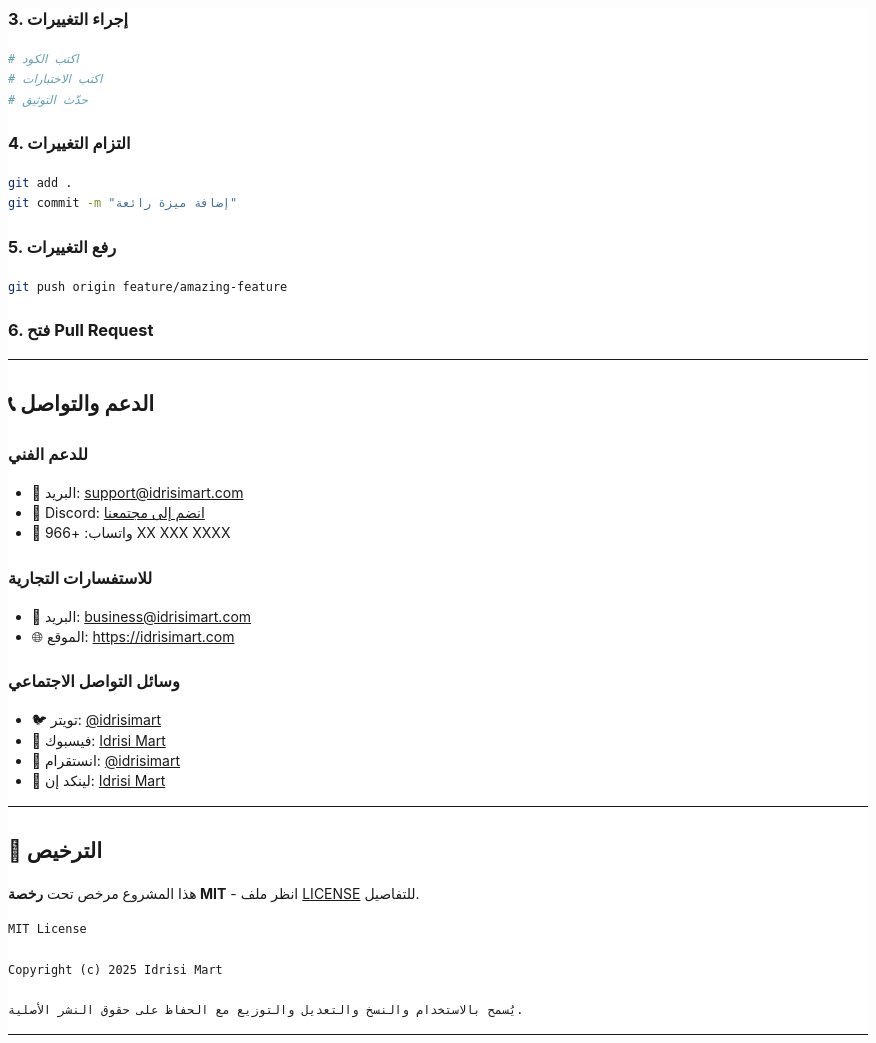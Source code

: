 ### **3. إجراء التغييرات**
```bash
# اكتب الكود
# اكتب الاختبارات
# حدّث التوثيق
```

### **4. التزام التغييرات**
```bash
git add .
git commit -m "إضافة ميزة رائعة"
```

### **5. رفع التغييرات**
```bash
git push origin feature/amazing-feature
```

### **6. فتح Pull Request**

---

## 📞 الدعم والتواصل

### **للدعم الفني**
- 📧 البريد: support@idrisimart.com
- 💬 Discord: [انضم إلى مجتمعنا](#)
- 📱 واتساب: +966 XX XXX XXXX

### **للاستفسارات التجارية**
- 📧 البريد: business@idrisimart.com
- 🌐 الموقع: https://idrisimart.com

### **وسائل التواصل الاجتماعي**
- 🐦 تويتر: [@idrisimart](#)
- 📘 فيسبوك: [Idrisi Mart](#)
- 📸 انستقرام: [@idrisimart](#)
- 💼 لينكد إن: [Idrisi Mart](#)

---

## 📜 الترخيص

هذا المشروع مرخص تحت **رخصة MIT** - انظر ملف [LICENSE](LICENSE) للتفاصيل.

```
MIT License

Copyright (c) 2025 Idrisi Mart

يُسمح بالاستخدام والنسخ والتعديل والتوزيع مع الحفاظ على حقوق النشر الأصلية.
```

---
